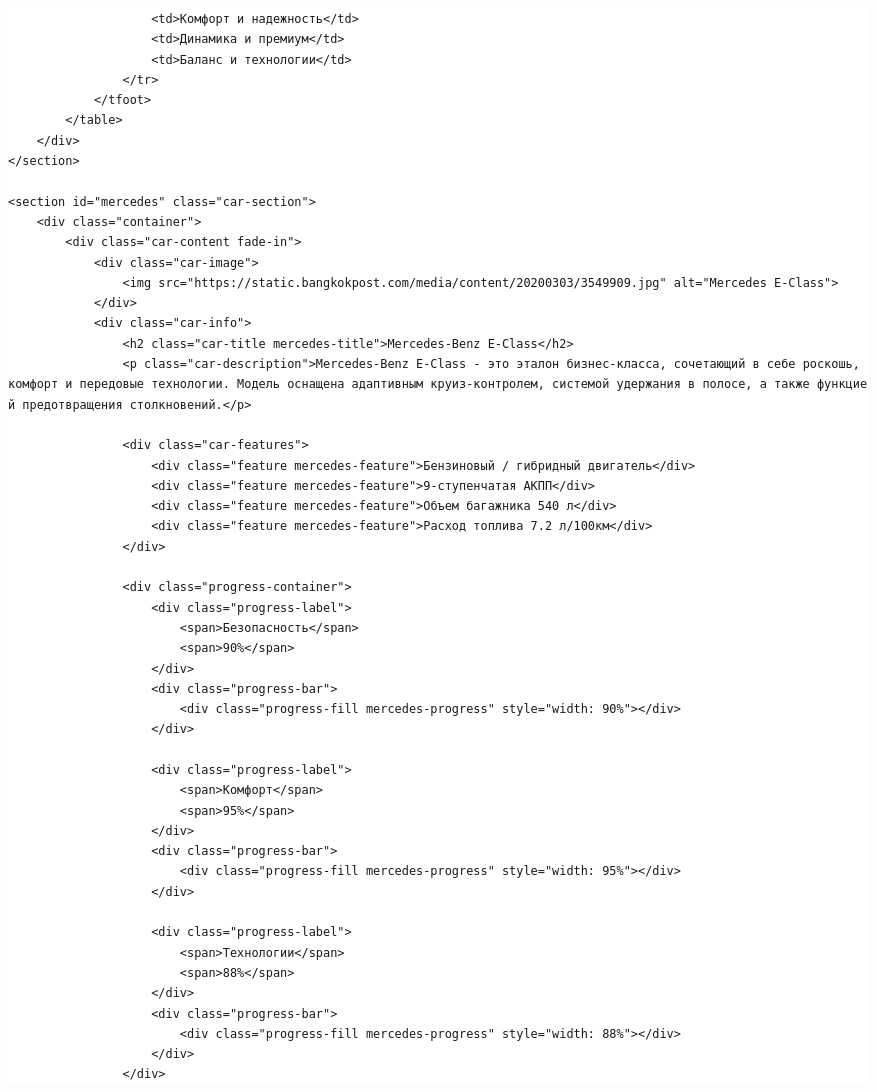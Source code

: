                         <td>Комфорт и надежность</td>
                        <td>Динамика и премиум</td>
                        <td>Баланс и технологии</td>
                    </tr>
                </tfoot>
            </table>
        </div>
    </section>

    <section id="mercedes" class="car-section">
        <div class="container">
            <div class="car-content fade-in">
                <div class="car-image">
                    <img src="https://static.bangkokpost.com/media/content/20200303/3549909.jpg" alt="Mercedes E-Class">
                </div>
                <div class="car-info">
                    <h2 class="car-title mercedes-title">Mercedes-Benz E-Class</h2>
                    <p class="car-description">Mercedes-Benz E-Class - это эталон бизнес-класса, сочетающий в себе роскошь, комфорт и передовые технологии. Модель оснащена адаптивным круиз-контролем, системой удержания в полосе, а также функцией предотвращения столкновений.</p>
                    
                    <div class="car-features">
                        <div class="feature mercedes-feature">Бензиновый / гибридный двигатель</div>
                        <div class="feature mercedes-feature">9-ступенчатая АКПП</div>
                        <div class="feature mercedes-feature">Объем багажника 540 л</div>
                        <div class="feature mercedes-feature">Расход топлива 7.2 л/100км</div>
                    </div>
                    
                    <div class="progress-container">
                        <div class="progress-label">
                            <span>Безопасность</span>
                            <span>90%</span>
                        </div>
                        <div class="progress-bar">
                            <div class="progress-fill mercedes-progress" style="width: 90%"></div>
                        </div>
                        
                        <div class="progress-label">
                            <span>Комфорт</span>
                            <span>95%</span>
                        </div>
                        <div class="progress-bar">
                            <div class="progress-fill mercedes-progress" style="width: 95%"></div>
                        </div>
                        
                        <div class="progress-label">
                            <span>Технологии</span>
                            <span>88%</span>
                        </div>
                        <div class="progress-bar">
                            <div class="progress-fill mercedes-progress" style="width: 88%"></div>
                        </div>
                    </div>
                    